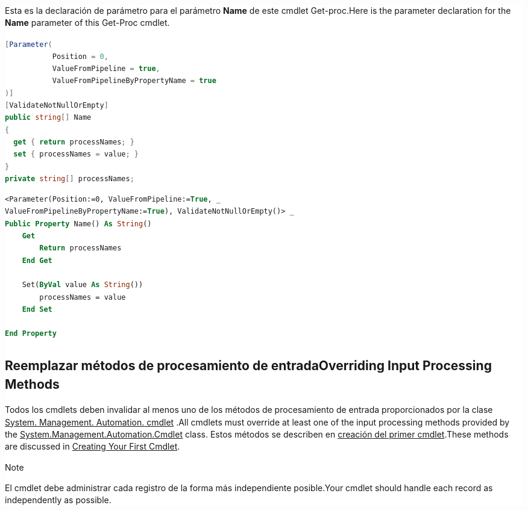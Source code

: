 <span data-ttu-id="3fa24-119">Esta es la declaración de parámetro para el parámetro **Name** de este cmdlet Get-proc.</span><span class="sxs-lookup"><span data-stu-id="3fa24-119">Here is the parameter declaration for the **Name** parameter of this Get-Proc cmdlet.</span></span>

```csharp
[Parameter(
           Position = 0,
           ValueFromPipeline = true,
           ValueFromPipelineByPropertyName = true
)]
[ValidateNotNullOrEmpty]
public string[] Name
{
  get { return processNames; }
  set { processNames = value; }
}
private string[] processNames;
```

```vb
<Parameter(Position:=0, ValueFromPipeline:=True, _
ValueFromPipelineByPropertyName:=True), ValidateNotNullOrEmpty()> _
Public Property Name() As String()
    Get
        Return processNames
    End Get

    Set(ByVal value As String())
        processNames = value
    End Set

End Property
```

## <a name="overriding-input-processing-methods"></a><span data-ttu-id="3fa24-120">Reemplazar métodos de procesamiento de entrada</span><span class="sxs-lookup"><span data-stu-id="3fa24-120">Overriding Input Processing Methods</span></span>

<span data-ttu-id="3fa24-121">Todos los cmdlets deben invalidar al menos uno de los métodos de procesamiento de entrada proporcionados por la clase [System. Management. Automation. cmdlet][] .</span><span class="sxs-lookup"><span data-stu-id="3fa24-121">All cmdlets must override at least one of the input processing methods provided by the [System.Management.Automation.Cmdlet][] class.</span></span>
<span data-ttu-id="3fa24-122">Estos métodos se describen en [creación del primer cmdlet](creating-a-cmdlet-without-parameters.md).</span><span class="sxs-lookup"><span data-stu-id="3fa24-122">These methods are discussed in [Creating Your First Cmdlet](creating-a-cmdlet-without-parameters.md).</span></span>

> [!NOTE]
> <span data-ttu-id="3fa24-123">El cmdlet debe administrar cada registro de la forma más independiente posible.</span><span class="sxs-lookup"><span data-stu-id="3fa24-123">Your cmdlet should handle each record as independently as possible.</span></span>


[System. Exception]: /dotnet/api/System.Exception
[System.Exception]: /dotnet/api/System.Exception
[System. Management. Automation. ActionPreference]: /dotnet/api/System.Management.Automation.ActionPreference
[System.Management.Automation.ActionPreference]: /dotnet/api/System.Management.Automation.ActionPreference
[System. Management. Automation. cmdlet. ProcessRecord]: /dotnet/api/System.Management.Automation.Cmdlet.ProcessRecord
[System.Management.Automation.Cmdlet.ProcessRecord]: /dotnet/api/System.Management.Automation.Cmdlet.ProcessRecord
[System. Management. Automation. cmdlet. WriteError]: /dotnet/api/System.Management.Automation.Cmdlet.WriteError
[System.Management.Automation.Cmdlet.WriteError]: /dotnet/api/System.Management.Automation.Cmdlet.WriteError
[System. Management. Automation. cmdlet]: /dotnet/api/System.Management.Automation.Cmdlet
[System.Management.Automation.Cmdlet]: /dotnet/api/System.Management.Automation.Cmdlet
[System. Management. Automation. ErrorCategory]: /dotnet/api/System.Management.Automation.ErrorCategory
[System.Management.Automation.ErrorCategory]: /dotnet/api/System.Management.Automation.ErrorCategory
[System. Management. Automation. ErrorRecord]: /dotnet/api/System.Management.Automation.ErrorRecord
[System.Management.Automation.ErrorRecord]: /dotnet/api/System.Management.Automation.ErrorRecord